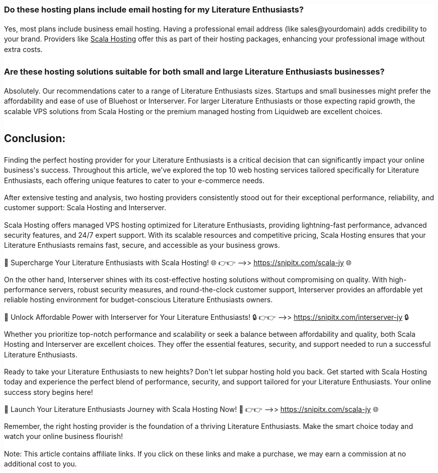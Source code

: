 ### Do these hosting plans include email hosting for my Literature Enthusiasts? 
Yes, most plans include business email hosting. Having a professional email address (like sales@yourdomain) adds credibility to your brand. Providers like [Scala Hosting](https://snipitx.com/scala-jy) offer this as part of their hosting packages, enhancing your professional image without extra costs.

### Are these hosting solutions suitable for both small and large Literature Enthusiasts businesses? 
Absolutely. Our recommendations cater to a range of Literature Enthusiasts sizes. Startups and small businesses might prefer the affordability and ease of use of Bluehost or Interserver. For larger Literature Enthusiasts or those expecting rapid growth, the scalable VPS solutions from Scala Hosting or the premium managed hosting from Liquidweb are excellent choices.

## Conclusion:

Finding the perfect hosting provider for your Literature Enthusiasts is a critical decision that can significantly impact your online business's success. Throughout this article, we've explored the top 10 web hosting services tailored specifically for Literature Enthusiasts, each offering unique features to cater to your e-commerce needs.

After extensive testing and analysis, two hosting providers consistently stood out for their exceptional performance, reliability, and customer support: Scala Hosting and Interserver.

Scala Hosting offers managed VPS hosting optimized for Literature Enthusiasts, providing lightning-fast performance, advanced security features, and 24/7 expert support. With its scalable resources and competitive pricing, Scala Hosting ensures that your Literature Enthusiasts remains fast, secure, and accessible as your business grows.

🚀 Supercharge Your Literature Enthusiasts with Scala Hosting! 🌐
👉👉 -->> https://snipitx.com/scala-jy 🌐

On the other hand, Interserver shines with its cost-effective hosting solutions without compromising on quality. With high-performance servers, robust security measures, and round-the-clock customer support, Interserver provides an affordable yet reliable hosting environment for budget-conscious Literature Enthusiasts owners.

💸 Unlock Affordable Power with Interserver for Your Literature Enthusiasts! 🔒
👉👉 -->> https://snipitx.com/interserver-jy 🔒

Whether you prioritize top-notch performance and scalability or seek a balance between affordability and quality, both Scala Hosting and Interserver are excellent choices. They offer the essential features, security, and support needed to run a successful Literature Enthusiasts.

Ready to take your Literature Enthusiasts to new heights? Don't let subpar hosting hold you back. Get started with Scala Hosting today and experience the perfect blend of performance, security, and support tailored for your Literature Enthusiasts. Your online success story begins here!

🚀 Launch Your Literature Enthusiasts Journey with Scala Hosting Now! 🌟
👉👉 -->> https://snipitx.com/scala-jy 🌐

Remember, the right hosting provider is the foundation of a thriving Literature Enthusiasts. Make the smart choice today and watch your online business flourish!

Note: This article contains affiliate links. If you click on these links and make a purchase, we may earn a commission at no additional cost to you.